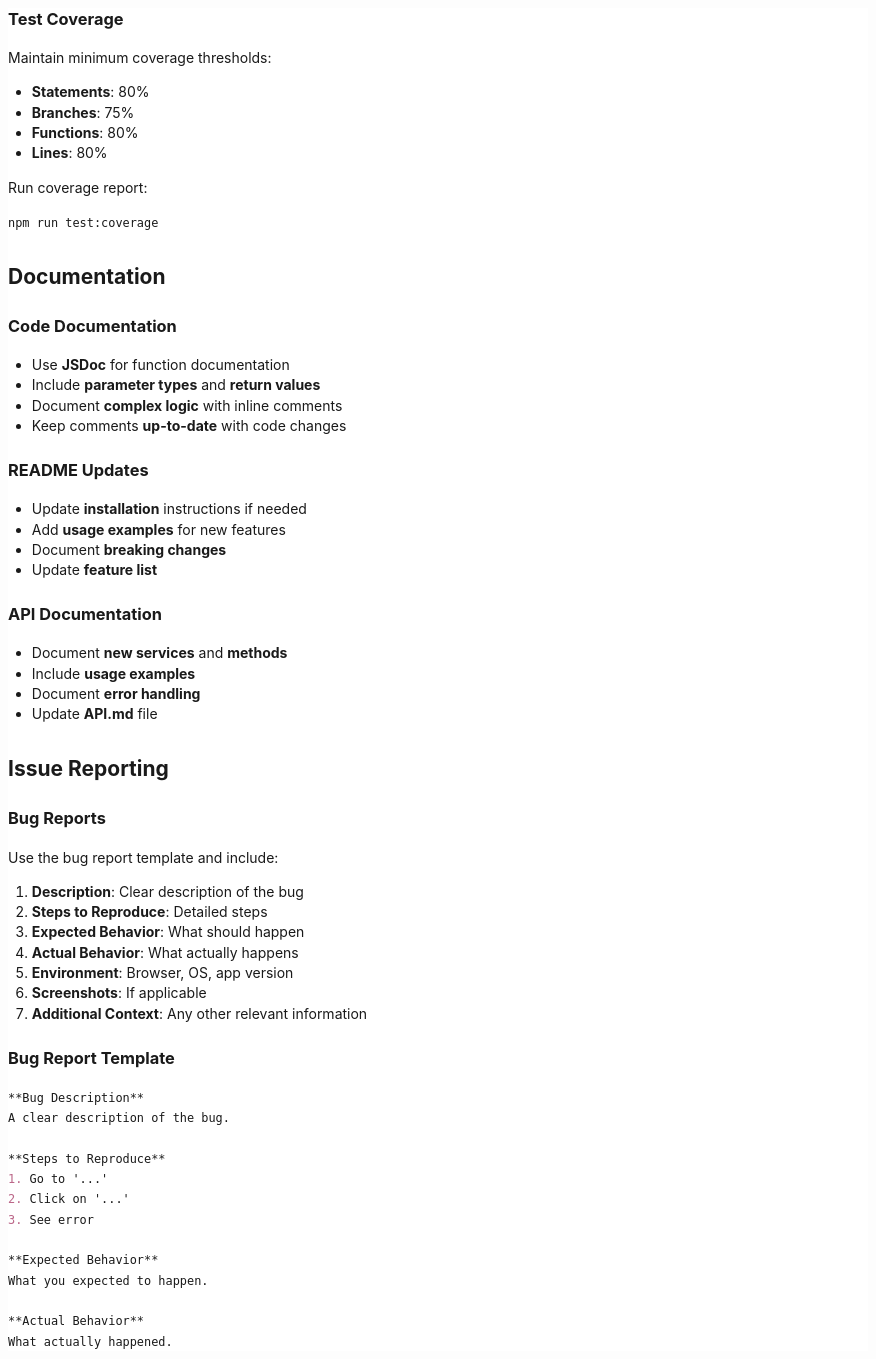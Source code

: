 ### Test Coverage

Maintain minimum coverage thresholds:
- **Statements**: 80%
- **Branches**: 75%
- **Functions**: 80%
- **Lines**: 80%

Run coverage report:
```bash
npm run test:coverage
```

## Documentation

### Code Documentation
- Use **JSDoc** for function documentation
- Include **parameter types** and **return values**
- Document **complex logic** with inline comments
- Keep comments **up-to-date** with code changes

### README Updates
- Update **installation** instructions if needed
- Add **usage examples** for new features
- Document **breaking changes**
- Update **feature list**

### API Documentation
- Document **new services** and **methods**
- Include **usage examples**
- Document **error handling**
- Update **API.md** file

## Issue Reporting

### Bug Reports

Use the bug report template and include:

1. **Description**: Clear description of the bug
2. **Steps to Reproduce**: Detailed steps
3. **Expected Behavior**: What should happen
4. **Actual Behavior**: What actually happens
5. **Environment**: Browser, OS, app version
6. **Screenshots**: If applicable
7. **Additional Context**: Any other relevant information

### Bug Report Template
```markdown
**Bug Description**
A clear description of the bug.

**Steps to Reproduce**
1. Go to '...'
2. Click on '...'
3. See error

**Expected Behavior**
What you expected to happen.

**Actual Behavior**
What actually happened.

```